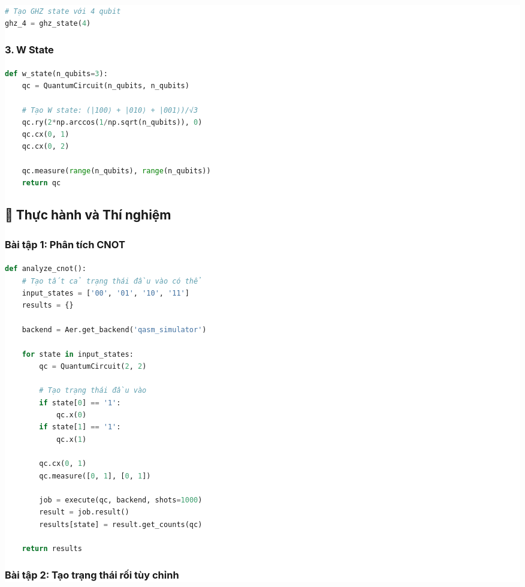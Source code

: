```python
# Tạo GHZ state với 4 qubit
ghz_4 = ghz_state(4)
```

### 3. W State

```python
def w_state(n_qubits=3):
    qc = QuantumCircuit(n_qubits, n_qubits)
    
    # Tạo W state: (|100⟩ + |010⟩ + |001⟩)/√3
    qc.ry(2*np.arccos(1/np.sqrt(n_qubits)), 0)
    qc.cx(0, 1)
    qc.cx(0, 2)
    
    qc.measure(range(n_qubits), range(n_qubits))
    return qc
```

## 🔬 Thực hành và Thí nghiệm

### Bài tập 1: Phân tích CNOT

```python
def analyze_cnot():
    # Tạo tất cả trạng thái đầu vào có thể
    input_states = ['00', '01', '10', '11']
    results = {}
    
    backend = Aer.get_backend('qasm_simulator')
    
    for state in input_states:
        qc = QuantumCircuit(2, 2)
        
        # Tạo trạng thái đầu vào
        if state[0] == '1':
            qc.x(0)
        if state[1] == '1':
            qc.x(1)
        
        qc.cx(0, 1)
        qc.measure([0, 1], [0, 1])
        
        job = execute(qc, backend, shots=1000)
        result = job.result()
        results[state] = result.get_counts(qc)
    
    return results
```

### Bài tập 2: Tạo trạng thái rối tùy chỉnh
